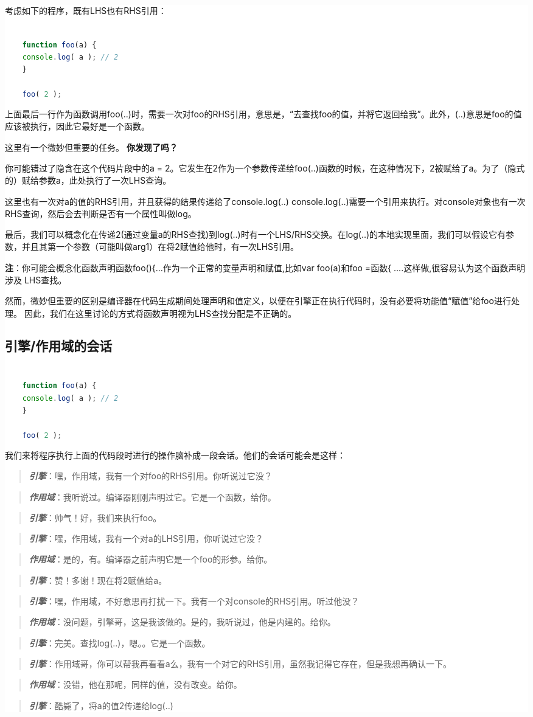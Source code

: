 考虑如下的程序，既有LHS也有RHS引用：
```js

    function foo(a) {
	console.log( a ); // 2 
	}
	
	foo( 2 );
```
上面最后一行作为函数调用foo(..)时，需要一次对foo的RHS引用，意思是，“去查找foo的值，并将它返回给我”。此外，(..)意思是foo的值应该被执行，因此它最好是一个函数。

这里有一个微妙但重要的任务。 **你发现了吗？**

你可能错过了隐含在这个代码片段中的a = 2。它发生在2作为一个参数传递给foo(..)函数的时候，在这种情况下，2被赋给了a。为了（隐式的）赋给参数a，此处执行了一次LHS查询。

这里也有一次对a的值的RHS引用，并且获得的结果传递给了console.log(..) console.log(..)需要一个引用来执行。对console对象也有一次RHS查询，然后会去判断是否有一个属性叫做log。

最后，我们可以概念化在传递2(通过变量a的RHS查找)到log(..)时有一个LHS/RHS交换。在log(..)的本地实现里面，我们可以假设它有参数，并且其第一个参数（可能叫做arg1）在将2赋值给他时，有一次LHS引用。

**注**：你可能会概念化函数声明函数foo(){…作为一个正常的变量声明和赋值,比如var foo(a)和foo =函数{ ....这样做,很容易认为这个函数声明涉及 LHS查找。

然而，微妙但重要的区别是编译器在代码生成期间处理声明和值定义，以便在引擎正在执行代码时，没有必要将功能值“赋值”给foo进行处理。 因此，我们在这里讨论的方式将函数声明视为LHS查找分配是不正确的。

## 引擎/作用域的会话
```js

    function foo(a) {
	console.log( a ); // 2
	}
	
	foo( 2 );
```
我们来将程序执行上面的代码段时进行的操作脑补成一段会话。他们的会话可能会是这样：

>***引擎***：嘿，作用域，我有一个对foo的RHS引用。你听说过它没？

>***作用域***：我听说过。编译器刚刚声明过它。它是一个函数，给你。

>***引擎***：帅气！好，我们来执行foo。

>***引擎***：嘿，作用域，我有一个对a的LHS引用，你听说过它没？

>***作用域***：是的，有。编译器之前声明它是一个foo的形参。给你。

>***引擎***：赞！多谢！现在将2赋值给a。

>***引擎***：嘿，作用域，不好意思再打扰一下。我有一个对console的RHS引用。听过他没？

>***作用域***：没问题，引擎哥，这是我该做的。是的，我听说过，他是内建的。给你。

>***引擎***：完美。查找log(..)，嗯。。它是一个函数。

>***引擎***：作用域哥，你可以帮我再看看a么，我有一个对它的RHS引用，虽然我记得它存在，但是我想再确认一下。

>***作用域***：没错，他在那呢，同样的值，没有改变。给你。

>***引擎***：酷毙了，将a的值2传递给log(..)
